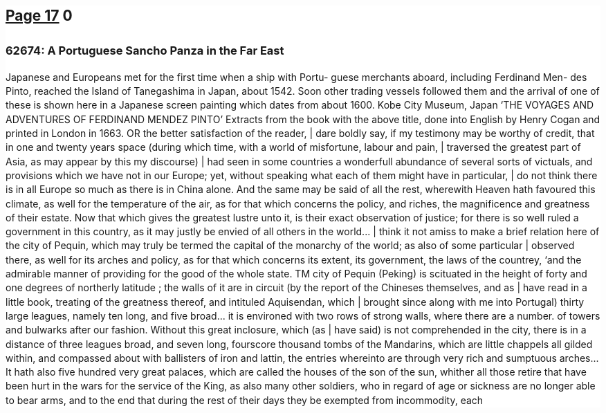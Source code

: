 ## [Page 17](062672engo.pdf#page=17) 0

### 62674: A Portuguese Sancho Panza in the Far East

  
Japanese and Europeans 
met for the first time 
when a ship with Portu- 
guese merchants aboard, 
including Ferdinand Men- 
des Pinto, reached the 
Island of Tanegashima in 
Japan, about 1542. Soon 
other trading vessels 
followed them and the 
arrival of one of these is 
shown here in a Japanese 
screen painting which 
dates from about 1600. 
Kobe City Museum, Japan 
‘THE VOYAGES AND ADVENTURES 
OF FERDINAND MENDEZ PINTO’ 
Extracts from the book with the above title, done into 
English by Henry Cogan and printed in London in 1663. 
OR the better satisfaction of the reader, | dare boldly say, if my 
testimony may be worthy of credit, that in one and twenty years 
space (during which time, with a world of misfortune, labour and pain, 
| traversed the greatest part of Asia, as may appear by this my discourse) 
| had seen in some countries a wonderfull abundance of several sorts of 
victuals, and provisions which we have not in our Europe; yet, without 
speaking what each of them might have in particular, | do not think there 
is in all Europe so much as there is in China alone. 
And the same may be said of all the rest, wherewith Heaven hath 
favoured this climate, as well for the temperature of the air, as for that 
which concerns the policy, and riches, the magnificence and greatness 
of their estate. Now that which gives the greatest lustre unto it, is their 
exact observation of justice; for there is so well ruled a government in 
this country, as it may justly be envied of all others in the world... 
| think it not amiss to make a brief relation here of the city of Pequin, 
which may truly be termed the capital of the monarchy of the world; as 
also of some particular | observed there, as well for its arches and policy, 
as for that which concerns its extent, its government, the laws of the 
countrey, ‘and the admirable manner of providing for the good of the whole 
state. 
TM city of Pequin (Peking) is scituated in the height of forty and one 
degrees of northerly latitude ; the walls of it are in circuit (by the report 
of the Chineses themselves, and as | have read in a little book, treating 
of the greatness thereof, and intituled Aquisendan, which | brought since 
along with me into Portugal) thirty large leagues, namely ten long, and five 
broad... it is environed with two rows of strong walls, where there are a 
number. of towers and bulwarks after our fashion. 
Without this great inclosure, which (as | have said) is not comprehended 
in the city, there is in a distance of three leagues broad, and seven long, 
fourscore thousand tombs of the Mandarins, which are little chappels all 
gilded within, and compassed about with ballisters of iron and lattin, the 
entries whereinto are through very rich and sumptuous arches... 
It hath also five hundred very great palaces, which are called the houses 
of the son of the sun, whither all those retire that have been hurt in the 
wars for the service of the King, as also many other soldiers, who in 
regard of age or sickness are no longer able to bear arms, and to the end 
that during the rest of their days they be exempted from incommodity, each 